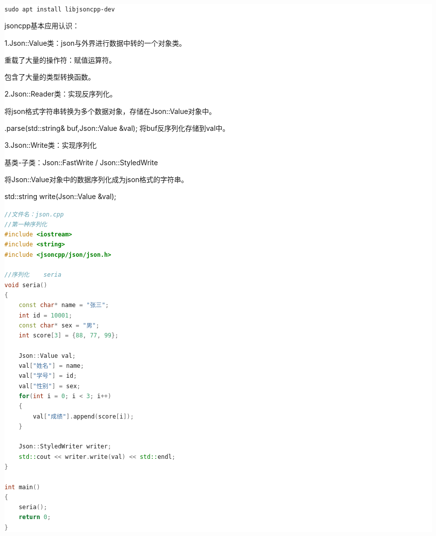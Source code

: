 ```shell
sudo apt install libjsoncpp-dev
```

jsoncpp基本应用认识：

1.Json::Value类：json与外界进行数据中转的一个对象类。

重载了大量的操作符：赋值运算符。

包含了大量的类型转换函数。

2.Json::Reader类：实现反序列化。

将json格式字符串转换为多个数据对象，存储在Json::Value对象中。

.parse(std::string& buf,Json::Value &val);	将buf反序列化存储到val中。

3.Json::Write类：实现序列化

基类-子类：Json::FastWrite / Json::StyledWrite

将Json::Value对象中的数据序列化成为json格式的字符串。

std::string write(Json::Value &val);

```cpp
//文件名：json.cpp
//第一种序列化
#include <iostream>
#include <string>
#include <jsoncpp/json/json.h>

//序列化    seria
void seria()
{
    const char* name = "张三";
    int id = 10001;
    const char* sex = "男";
    int score[3] = {88, 77, 99};

    Json::Value val;
    val["姓名"] = name;
    val["学号"] = id;
    val["性别"] = sex;
    for(int i = 0; i < 3; i++)
    {
        val["成绩"].append(score[i]);
    }

    Json::StyledWriter writer;
    std::cout << writer.write(val) << std::endl;
}

int main()
{
    seria();
    return 0;
}
```
